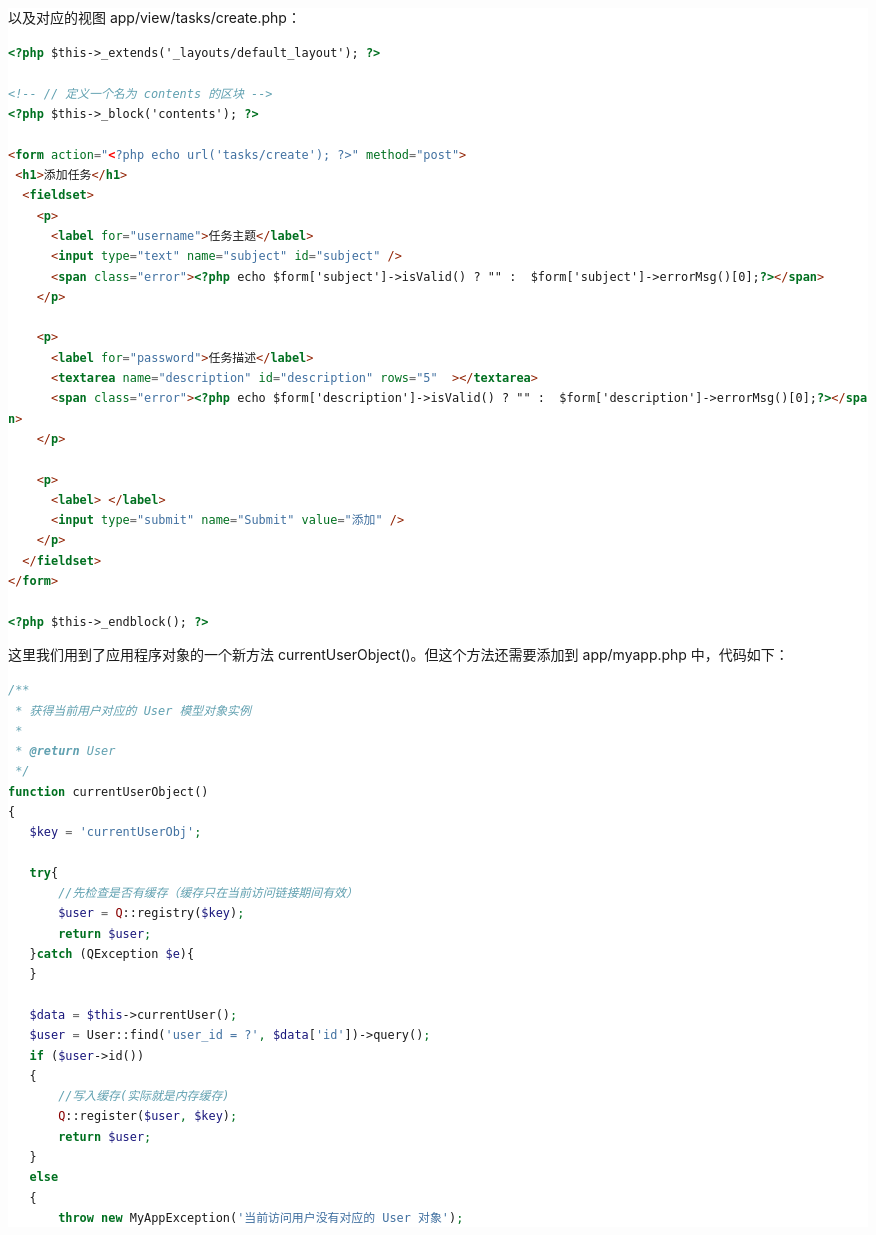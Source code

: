 以及对应的视图 app/view/tasks/create.php：


```html
<?php $this->_extends('_layouts/default_layout'); ?>
  
<!-- // 定义一个名为 contents 的区块 -->
<?php $this->_block('contents'); ?>

<form action="<?php echo url('tasks/create'); ?>" method="post">
 <h1>添加任务</h1>
  <fieldset>
    <p>
      <label for="username">任务主题</label>
      <input type="text" name="subject" id="subject" />
      <span class="error"><?php echo $form['subject']->isValid() ? "" :  $form['subject']->errorMsg()[0];?></span>
    </p>
    
    <p>
      <label for="password">任务描述</label>
      <textarea name="description" id="description" rows="5"  ></textarea>
      <span class="error"><?php echo $form['description']->isValid() ? "" :  $form['description']->errorMsg()[0];?></span>
    </p>
    
    <p> 
      <label> </label>
      <input type="submit" name="Submit" value="添加" />
    </p>
  </fieldset>
</form>

<?php $this->_endblock(); ?>
```

这里我们用到了应用程序对象的一个新方法 currentUserObject()。但这个方法还需要添加到 app/myapp.php 中，代码如下：

```php
/**
 * 获得当前用户对应的 User 模型对象实例
 *
 * @return User
 */
function currentUserObject()
{
   $key = 'currentUserObj';
   
   try{
       //先检查是否有缓存（缓存只在当前访问链接期间有效）
       $user = Q::registry($key);
       return $user;
   }catch (QException $e){   
   }
   
   $data = $this->currentUser();
   $user = User::find('user_id = ?', $data['id'])->query();
   if ($user->id())
   {
       //写入缓存(实际就是内存缓存)
       Q::register($user, $key);
       return $user;
   }
   else
   {
       throw new MyAppException('当前访问用户没有对应的 User 对象');
```